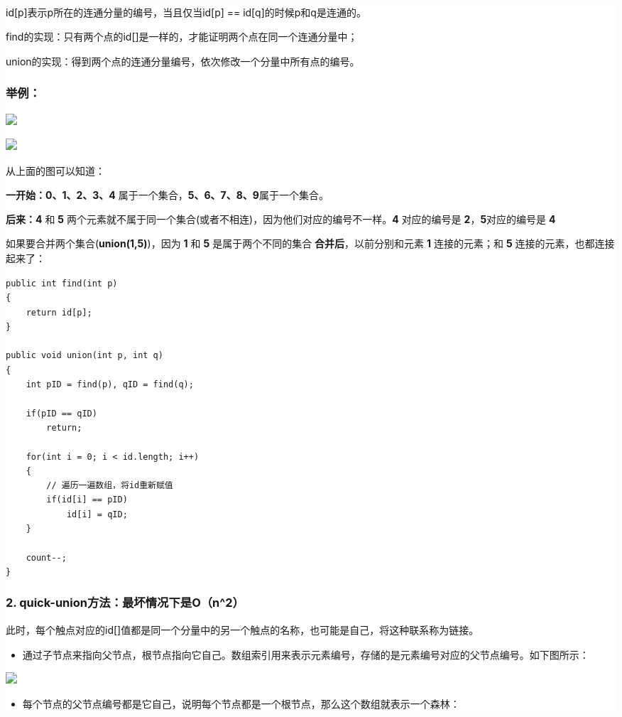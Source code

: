 id[p]表示p所在的连通分量的编号，当且仅当id[p] == id[q]的时候p和q是连通的。

find的实现：只有两个点的id[]是一样的，才能证明两个点在同一个连通分量中；

union的实现：得到两个点的连通分量编号，依次修改一个分量中所有点的编号。

### 举例：

![](https://img-blog.csdn.net/20180617181345541?watermark/2/text/aHR0cHM6Ly9ibG9nLmNzZG4ubmV0L2pvaG5ueTkwMTExNA==/font/5a6L5L2T/fontsize/400/fill/I0JBQkFCMA==/dissolve/70)

![](https://img-blog.csdn.net/20180617183356999?watermark/2/text/aHR0cHM6Ly9ibG9nLmNzZG4ubmV0L2pvaG5ueTkwMTExNA==/font/5a6L5L2T/fontsize/400/fill/I0JBQkFCMA==/dissolve/70)

从上面的图可以知道：

**一开始：0、1、2、3、4** 属于一个集合，**5、6、7、8、9**属于一个集合。

**后来：4** 和 **5** 两个元素就不属于同一个集合(或者不相连)，因为他们对应的编号不一样。**4** 对应的编号是 **2**，**5**对应的编号是 **4**

如果要合并两个集合(**union(1,5)**)，因为 **1** 和 **5** 是属于两个不同的集合 
**合并后**，以前分别和元素 **1** 连接的元素；和 **5** 连接的元素，也都连接起来了：

```
public int find(int p)
{
	return id[p];
}

public void union(int p, int q)
{
    int pID = find(p), qID = find(q);
    
    if(pID == qID)
    	return;
    	
    for(int i = 0; i < id.length; i++)
    {
    	// 遍历一遍数组，将id重新赋值
    	if(id[i] == pID)
    		id[i] = qID;
	}
	
	count--;
}
```

### 2. quick-union方法：最坏情况下是O（n^2）

此时，每个触点对应的id[]值都是同一个分量中的另一个触点的名称，也可能是自己，将这种联系称为链接。

- 通过子节点来指向父节点，根节点指向它自己。数组索引用来表示元素编号，存储的是元素编号对应的父节点编号。如下图所示：

![](https://img-blog.csdn.net/2018061718583412?watermark/2/text/aHR0cHM6Ly9ibG9nLmNzZG4ubmV0L2pvaG5ueTkwMTExNA==/font/5a6L5L2T/fontsize/400/fill/I0JBQkFCMA==/dissolve/70)

- 每个节点的父节点编号都是它自己，说明每个节点都是一个根节点，那么这个数组就表示一个森林： 
